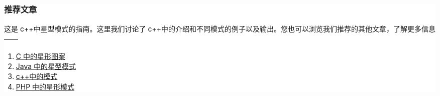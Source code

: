 ### 推荐文章

这是 c++中星型模式的指南。这里我们讨论了 c++中的介绍和不同模式的例子以及输出。您也可以浏览我们推荐的其他文章，了解更多信息——

1.  [C 中的星形图案](https://www.educba.com/star-patterns-in-c/)
2.  [Java 中的星型模式](https://www.educba.com/star-patterns-in-java/)
3.  [c++中的模式](https://www.educba.com/patterns-in-c-plus-plus/)
4.  [PHP 中的星形模式](https://www.educba.com/star-patterns-in-php/)





